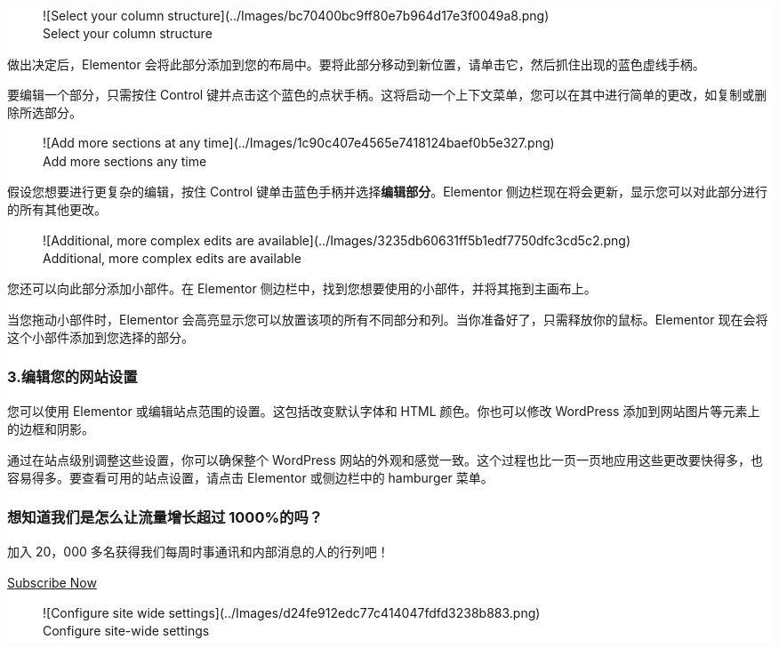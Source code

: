 <figure style="width: 1500px" class="wp-caption alignnone">![Select your column structure](../Images/bc70400bc9ff80e7b964d17e3f0049a8.png)

<figcaption class="wp-caption-text">Select your column structure</figcaption>

</figure>

做出决定后，Elementor 会将此部分添加到您的布局中。要将此部分移动到新位置，请单击它，然后抓住出现的蓝色虚线手柄。

要编辑一个部分，只需按住 Control 键并点击这个蓝色的点状手柄。这将启动一个上下文菜单，您可以在其中进行简单的更改，如复制或删除所选部分。

<figure style="width: 1500px" class="wp-caption alignnone">![Add more sections at any time](../Images/1c90c407e4565e7418124baef0b5e327.png)

<figcaption class="wp-caption-text">Add more sections any time</figcaption>

</figure>

假设您想要进行更复杂的编辑，按住 Control 键单击蓝色手柄并选择**编辑部分**。Elementor 侧边栏现在将会更新，显示您可以对此部分进行的所有其他更改。

<figure style="width: 1500px" class="wp-caption alignnone">![Additional, more complex edits are available](../Images/3235db60631ff5b1edf7750dfc3cd5c2.png)

<figcaption class="wp-caption-text">Additional, more complex edits are available</figcaption>

</figure>

您还可以向此部分添加小部件。在 Elementor 侧边栏中，找到您想要使用的小部件，并将其拖到主画布上。

当您拖动小部件时，Elementor 会高亮显示您可以放置该项的所有不同部分和列。当你准备好了，只需释放你的鼠标。Elementor 现在会将这个小部件添加到您选择的部分。

### 3.编辑您的网站设置

您可以使用 Elementor 或编辑站点范围的设置。这包括改变默认字体和 HTML 颜色。你也可以修改 WordPress 添加到网站图片等元素上的边框和阴影。

通过在站点级别调整这些设置，你可以确保整个 WordPress 网站的外观和感觉一致。这个过程也比一页一页地应用这些更改要快得多，也容易得多。要查看可用的站点设置，请点击 Elementor 或侧边栏中的 hamburger 菜单。

 <dialog id="newsletter" class="dialog dialog has-dark-blue-background-color email-modal" aria-hidden="true">## 注册订阅时事通讯

<kinsta-form show-name="false" show-phone="false" show-website="false" show-company="false" show-disk-space="false" show-monthly-visits="false" show-number-of-websites="false" show-message="false" submit-button-text="Sign Up Now" submit-button-text-sending="Signing Up..." success-title="Thanks for subscribing!" success-message="Keep an eye out for our next newsletter." terms-template="newsletter" hubspot-source="subscribe_to_newsletter" submit-button-text-loading="Signing Up"></kinsta-form></dialog>

### 想知道我们是怎么让流量增长超过 1000%的吗？

加入 20，000 多名获得我们每周时事通讯和内部消息的人的行列吧！

[Subscribe Now](#newsletter)

<figure style="width: 1500px" class="wp-caption alignnone">![Configure site wide settings](../Images/d24fe912edc77c414047fdfd3238b883.png)

<figcaption class="wp-caption-text">Configure site-wide settings</figcaption>

</figure>
